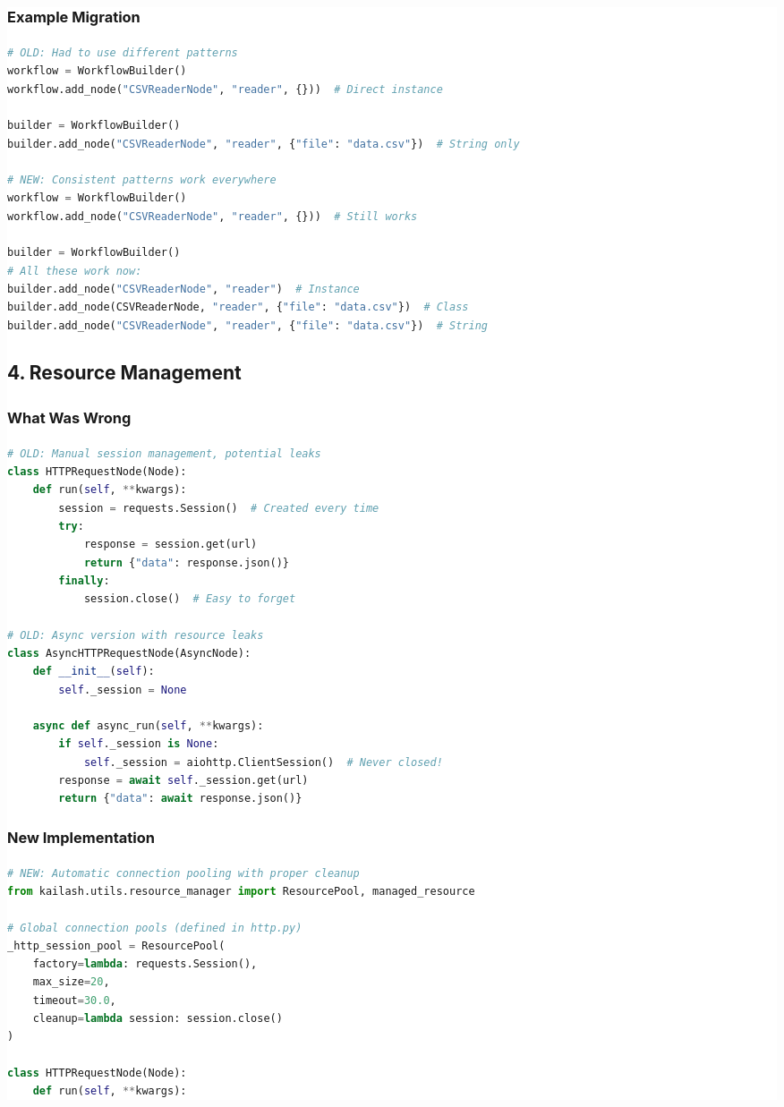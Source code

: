 ### Example Migration

```python
# OLD: Had to use different patterns
workflow = WorkflowBuilder()
workflow.add_node("CSVReaderNode", "reader", {}))  # Direct instance

builder = WorkflowBuilder()
builder.add_node("CSVReaderNode", "reader", {"file": "data.csv"})  # String only

# NEW: Consistent patterns work everywhere
workflow = WorkflowBuilder()
workflow.add_node("CSVReaderNode", "reader", {}))  # Still works

builder = WorkflowBuilder()
# All these work now:
builder.add_node("CSVReaderNode", "reader")  # Instance
builder.add_node(CSVReaderNode, "reader", {"file": "data.csv"})  # Class
builder.add_node("CSVReaderNode", "reader", {"file": "data.csv"})  # String
```

## 4. Resource Management

### What Was Wrong

```python
# OLD: Manual session management, potential leaks
class HTTPRequestNode(Node):
    def run(self, **kwargs):
        session = requests.Session()  # Created every time
        try:
            response = session.get(url)
            return {"data": response.json()}
        finally:
            session.close()  # Easy to forget

# OLD: Async version with resource leaks
class AsyncHTTPRequestNode(AsyncNode):
    def __init__(self):
        self._session = None

    async def async_run(self, **kwargs):
        if self._session is None:
            self._session = aiohttp.ClientSession()  # Never closed!
        response = await self._session.get(url)
        return {"data": await response.json()}
```

### New Implementation

```python
# NEW: Automatic connection pooling with proper cleanup
from kailash.utils.resource_manager import ResourcePool, managed_resource

# Global connection pools (defined in http.py)
_http_session_pool = ResourcePool(
    factory=lambda: requests.Session(),
    max_size=20,
    timeout=30.0,
    cleanup=lambda session: session.close()
)

class HTTPRequestNode(Node):
    def run(self, **kwargs):
```